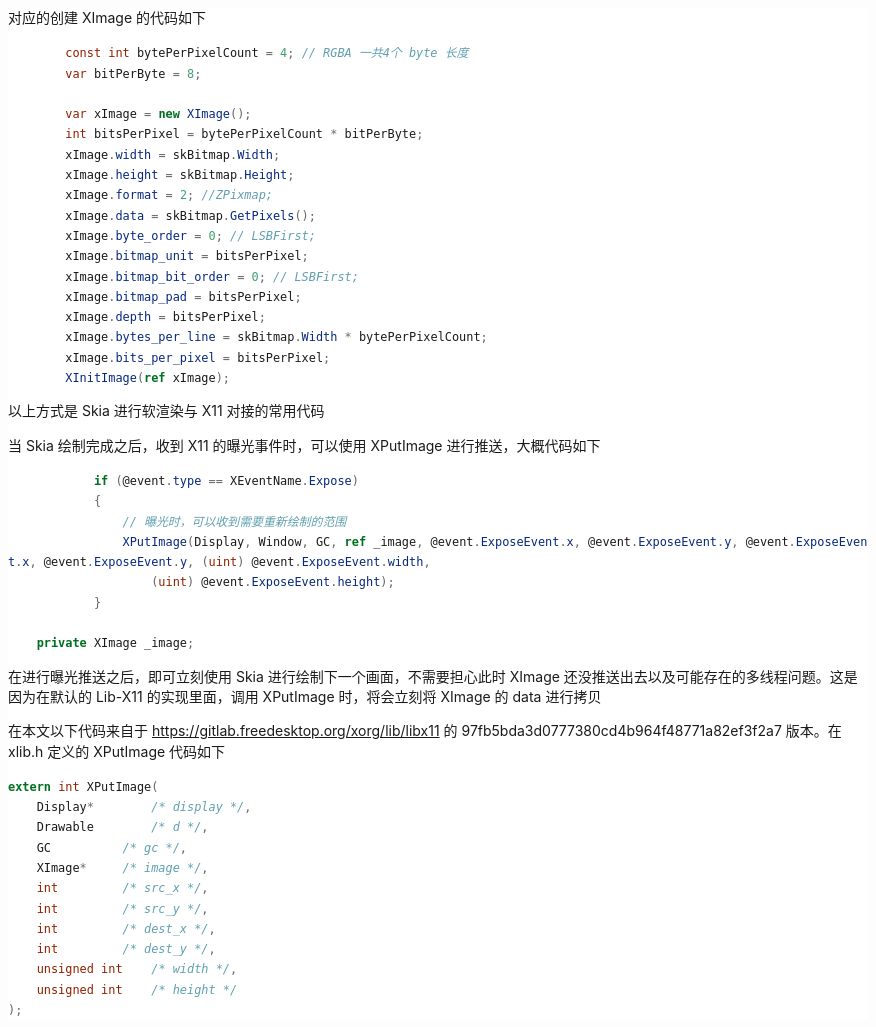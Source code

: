 对应的创建 XImage 的代码如下

```csharp
        const int bytePerPixelCount = 4; // RGBA 一共4个 byte 长度
        var bitPerByte = 8;

        var xImage = new XImage();
        int bitsPerPixel = bytePerPixelCount * bitPerByte;
        xImage.width = skBitmap.Width;
        xImage.height = skBitmap.Height;
        xImage.format = 2; //ZPixmap;
        xImage.data = skBitmap.GetPixels();
        xImage.byte_order = 0; // LSBFirst;
        xImage.bitmap_unit = bitsPerPixel;
        xImage.bitmap_bit_order = 0; // LSBFirst;
        xImage.bitmap_pad = bitsPerPixel;
        xImage.depth = bitsPerPixel;
        xImage.bytes_per_line = skBitmap.Width * bytePerPixelCount;
        xImage.bits_per_pixel = bitsPerPixel;
        XInitImage(ref xImage);
```

以上方式是 Skia 进行软渲染与 X11 对接的常用代码

当 Skia 绘制完成之后，收到 X11 的曝光事件时，可以使用 XPutImage 进行推送，大概代码如下

```csharp
            if (@event.type == XEventName.Expose)
            {
                // 曝光时，可以收到需要重新绘制的范围
                XPutImage(Display, Window, GC, ref _image, @event.ExposeEvent.x, @event.ExposeEvent.y, @event.ExposeEvent.x, @event.ExposeEvent.y, (uint) @event.ExposeEvent.width,
                    (uint) @event.ExposeEvent.height);
            }

    private XImage _image;
```

在进行曝光推送之后，即可立刻使用 Skia 进行绘制下一个画面，不需要担心此时 XImage 还没推送出去以及可能存在的多线程问题。这是因为在默认的 Lib-X11 的实现里面，调用 XPutImage 时，将会立刻将 XImage 的 data 进行拷贝

在本文以下代码来自于 <https://gitlab.freedesktop.org/xorg/lib/libx11> 的 97fb5bda3d0777380cd4b964f48771a82ef3f2a7 版本。在 xlib.h 定义的 XPutImage 代码如下

```c
extern int XPutImage(
    Display*		/* display */,
    Drawable		/* d */,
    GC			/* gc */,
    XImage*		/* image */,
    int			/* src_x */,
    int			/* src_y */,
    int			/* dest_x */,
    int			/* dest_y */,
    unsigned int	/* width */,
    unsigned int	/* height */
);
```
